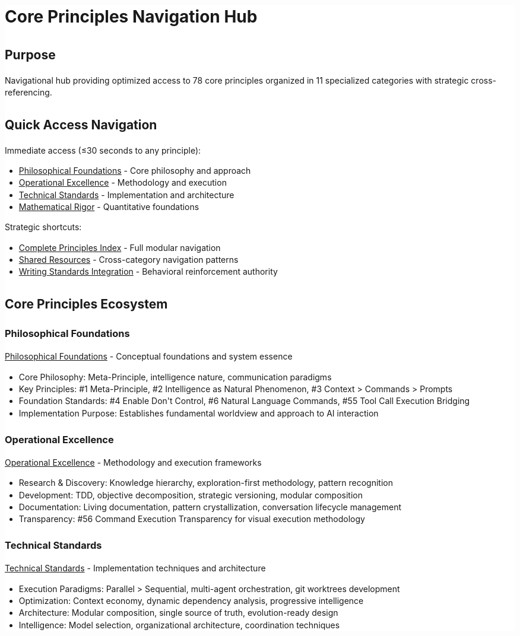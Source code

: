 # Core Principles Navigation Hub

## Purpose
Navigational hub providing optimized access to 78 core principles organized in 11 specialized categories with strategic cross-referencing.

## Quick Access Navigation

Immediate access (≤30 seconds to any principle):
- [Philosophical Foundations](./principles/philosophical-foundations.md) - Core philosophy and approach
- [Operational Excellence](./principles/operational-excellence.md) - Methodology and execution
- [Technical Standards](./principles/technical-standards.md) - Implementation and architecture
- [Mathematical Rigor](./principles/mathematical-rigor.md) - Quantitative foundations

Strategic shortcuts:
- [Complete Principles Index](./principles/README.md) - Full modular navigation
- [Shared Resources](./principles/_shared/) - Cross-category navigation patterns
- [Writing Standards Integration](./writing-standards.md) - Behavioral reinforcement authority

## Core Principles Ecosystem

### Philosophical Foundations
[Philosophical Foundations](./principles/philosophical-foundations.md) - Conceptual foundations and system essence

- Core Philosophy: Meta-Principle, intelligence nature, communication paradigms
- Key Principles: #1 Meta-Principle, #2 Intelligence as Natural Phenomenon, #3 Context > Commands > Prompts
- Foundation Standards: #4 Enable Don't Control, #6 Natural Language Commands, #55 Tool Call Execution Bridging
- Implementation Purpose: Establishes fundamental worldview and approach to AI interaction

### Operational Excellence
[Operational Excellence](./principles/operational-excellence.md) - Methodology and execution frameworks

- Research & Discovery: Knowledge hierarchy, exploration-first methodology, pattern recognition
- Development: TDD, objective decomposition, strategic versioning, modular composition
- Documentation: Living documentation, pattern crystallization, conversation lifecycle management
- Transparency: #56 Command Execution Transparency for visual execution methodology

### Technical Standards
[Technical Standards](./principles/technical-standards.md) - Implementation techniques and architecture

- Execution Paradigms: Parallel > Sequential, multi-agent orchestration, git worktrees development
- Optimization: Context economy, dynamic dependency analysis, progressive intelligence
- Architecture: Modular composition, single source of truth, evolution-ready design
- Intelligence: Model selection, organizational architecture, coordination techniques
